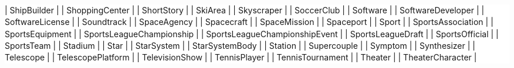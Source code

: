 | ShipBuilder                         |
| ShoppingCenter                      |
| ShortStory                          |
| SkiArea                             |
| Skyscraper                          |
| SoccerClub                          |
| Software                            |
| SoftwareDeveloper                   |
| SoftwareLicense                     |
| Soundtrack                          |
| SpaceAgency                         |
| Spacecraft                          |
| SpaceMission                        |
| Spaceport                           |
| Sport                               |
| SportsAssociation                   |
| SportsEquipment                     |
| SportsLeagueChampionship            |
| SportsLeagueChampionshipEvent       |
| SportsLeagueDraft                   |
| SportsOfficial                      |
| SportsTeam                          |
| Stadium                             |
| Star                                |
| StarSystem                          |
| StarSystemBody                      |
| Station                             |
| Supercouple                         |
| Symptom                             |
| Synthesizer                         |
| Telescope                           |
| TelescopePlatform                   |
| TelevisionShow                      |
| TennisPlayer                        |
| TennisTournament                    |
| Theater                             |
| TheaterCharacter                    |